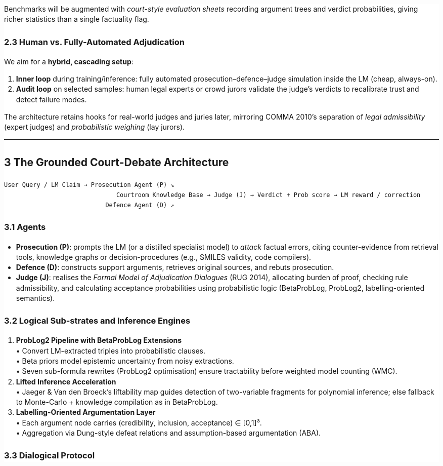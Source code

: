 Benchmarks will be augmented with *court-style evaluation sheets* recording argument trees and verdict probabilities, giving richer statistics than a single factuality flag.

### 2.3 Human vs. Fully-Automated Adjudication

We aim for a **hybrid, cascading setup**:

1. **Inner loop** during training/inference: fully automated prosecution–defence–judge simulation inside the LM (cheap, always-on).
2. **Audit loop** on selected samples: human legal experts or crowd jurors validate the judge’s verdicts to recalibrate trust and detect failure modes.

The architecture retains hooks for real-world judges and juries later, mirroring COMMA 2010’s separation of *legal admissibility* (expert judges) and *probabilistic weighing* (lay jurors).

---

## 3  The Grounded Court-Debate Architecture

```
User Query / LM Claim → Prosecution Agent (P) ↘
                               Courtroom Knowledge Base → Judge (J) → Verdict + Prob score → LM reward / correction
                            Defence Agent (D) ↗
```

### 3.1 Agents

* **Prosecution (P)**: prompts the LM (or a distilled specialist model) to *attack* factual errors, citing counter-evidence from retrieval tools, knowledge graphs or decision-procedures (e.g., SMILES validity, code compilers).
* **Defence (D)**: constructs support arguments, retrieves original sources, and rebuts prosecution.
* **Judge (J)**: realises the *Formal Model of Adjudication Dialogues* (RUG 2014), allocating burden of proof, checking rule admissibility, and calculating acceptance probabilities using probabilistic logic (BetaProbLog, ProbLog2, labelling-oriented semantics).

### 3.2 Logical Sub-strates and Inference Engines

1. **ProbLog2 Pipeline with BetaProbLog Extensions**  
   • Convert LM-extracted triples into probabilistic clauses.  
   • Beta priors model epistemic uncertainty from noisy extractions.  
   • Seven sub-formula rewrites (ProbLog2 optimisation) ensure tractability before weighted model counting (WMC).
2. **Lifted Inference Acceleration**  
   • Jaeger & Van den Broeck’s liftability map guides detection of two-variable fragments for polynomial inference; else fallback to Monte-Carlo + knowledge compilation as in BetaProbLog.
3. **Labelling-Oriented Argumentation Layer**  
   • Each argument node carries (credibility, inclusion, acceptance) ∈ [0,1]³.  
   • Aggregation via Dung-style defeat relations and assumption-based argumentation (ABA).  

### 3.3 Dialogical Protocol
